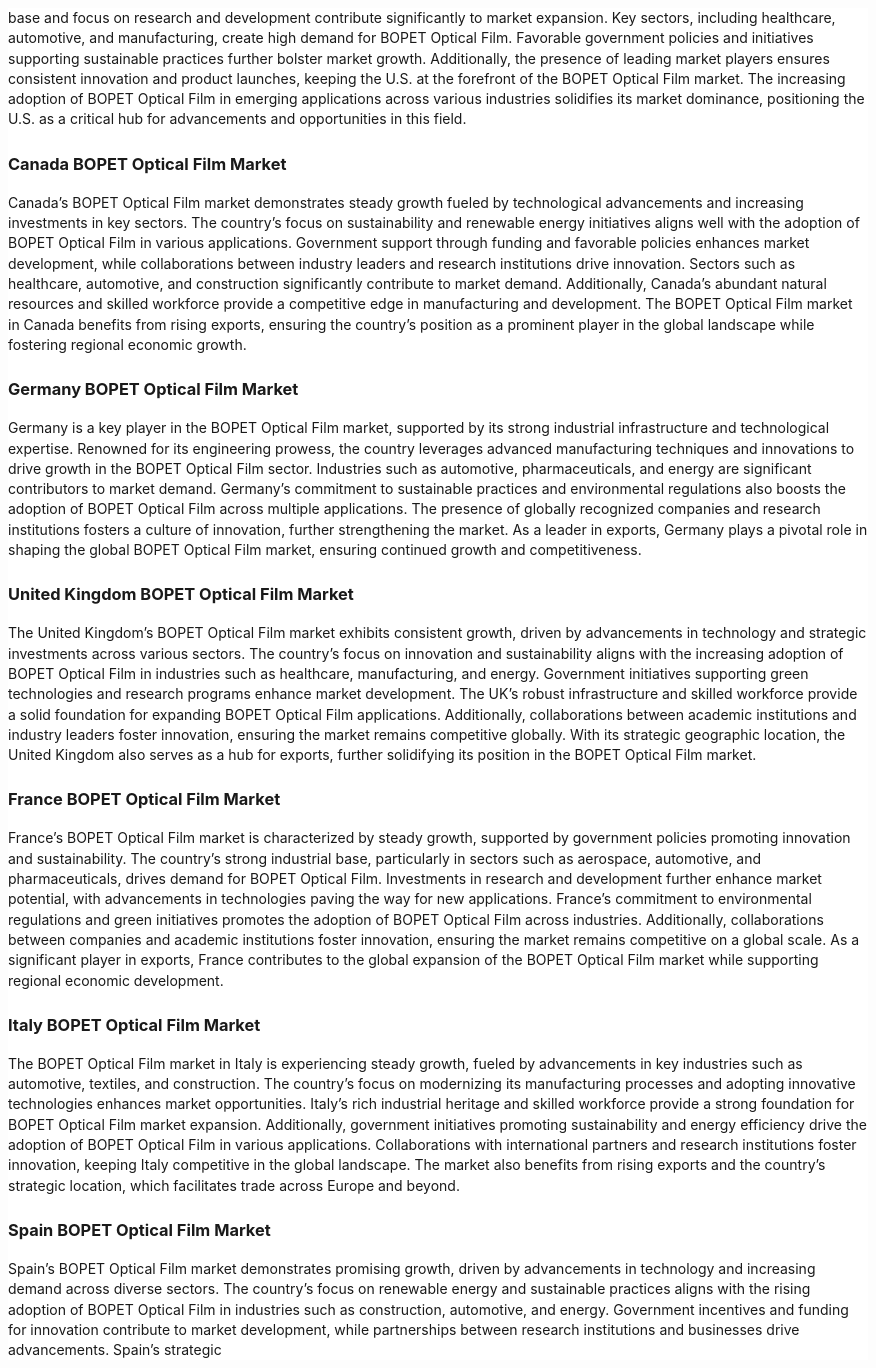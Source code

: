 base and focus on research and development contribute significantly to market expansion. Key sectors, including healthcare, automotive, and manufacturing, create high demand for BOPET Optical Film. Favorable government policies and initiatives supporting sustainable practices further bolster market growth. Additionally, the presence of leading market players ensures consistent innovation and product launches, keeping the U.S. at the forefront of the BOPET Optical Film market. The increasing adoption of BOPET Optical Film in emerging applications across various industries solidifies its market dominance, positioning the U.S. as a critical hub for advancements and opportunities in this field.</p><h3>Canada BOPET Optical Film Market</h3><p>Canada&rsquo;s BOPET Optical Film market demonstrates steady growth fueled by technological advancements and increasing investments in key sectors. The country&rsquo;s focus on sustainability and renewable energy initiatives aligns well with the adoption of BOPET Optical Film in various applications. Government support through funding and favorable policies enhances market development, while collaborations between industry leaders and research institutions drive innovation. Sectors such as healthcare, automotive, and construction significantly contribute to market demand. Additionally, Canada&rsquo;s abundant natural resources and skilled workforce provide a competitive edge in manufacturing and development. The BOPET Optical Film market in Canada benefits from rising exports, ensuring the country&rsquo;s position as a prominent player in the global landscape while fostering regional economic growth.</p><h3>Germany BOPET Optical Film Market</h3><p>Germany is a key player in the BOPET Optical Film market, supported by its strong industrial infrastructure and technological expertise. Renowned for its engineering prowess, the country leverages advanced manufacturing techniques and innovations to drive growth in the BOPET Optical Film sector. Industries such as automotive, pharmaceuticals, and energy are significant contributors to market demand. Germany&rsquo;s commitment to sustainable practices and environmental regulations also boosts the adoption of BOPET Optical Film across multiple applications. The presence of globally recognized companies and research institutions fosters a culture of innovation, further strengthening the market. As a leader in exports, Germany plays a pivotal role in shaping the global BOPET Optical Film market, ensuring continued growth and competitiveness.</p><h3>United Kingdom BOPET Optical Film Market</h3><p>The United Kingdom&rsquo;s BOPET Optical Film market exhibits consistent growth, driven by advancements in technology and strategic investments across various sectors. The country&rsquo;s focus on innovation and sustainability aligns with the increasing adoption of BOPET Optical Film in industries such as healthcare, manufacturing, and energy. Government initiatives supporting green technologies and research programs enhance market development. The UK&rsquo;s robust infrastructure and skilled workforce provide a solid foundation for expanding BOPET Optical Film applications. Additionally, collaborations between academic institutions and industry leaders foster innovation, ensuring the market remains competitive globally. With its strategic geographic location, the United Kingdom also serves as a hub for exports, further solidifying its position in the BOPET Optical Film market.</p><h3>France BOPET Optical Film Market</h3><p>France&rsquo;s BOPET Optical Film market is characterized by steady growth, supported by government policies promoting innovation and sustainability. The country&rsquo;s strong industrial base, particularly in sectors such as aerospace, automotive, and pharmaceuticals, drives demand for BOPET Optical Film. Investments in research and development further enhance market potential, with advancements in technologies paving the way for new applications. France&rsquo;s commitment to environmental regulations and green initiatives promotes the adoption of BOPET Optical Film across industries. Additionally, collaborations between companies and academic institutions foster innovation, ensuring the market remains competitive on a global scale. As a significant player in exports, France contributes to the global expansion of the BOPET Optical Film market while supporting regional economic development.</p><h3>Italy BOPET Optical Film Market</h3><p>The BOPET Optical Film market in Italy is experiencing steady growth, fueled by advancements in key industries such as automotive, textiles, and construction. The country&rsquo;s focus on modernizing its manufacturing processes and adopting innovative technologies enhances market opportunities. Italy&rsquo;s rich industrial heritage and skilled workforce provide a strong foundation for BOPET Optical Film market expansion. Additionally, government initiatives promoting sustainability and energy efficiency drive the adoption of BOPET Optical Film in various applications. Collaborations with international partners and research institutions foster innovation, keeping Italy competitive in the global landscape. The market also benefits from rising exports and the country&rsquo;s strategic location, which facilitates trade across Europe and beyond.</p><h3>Spain BOPET Optical Film Market</h3><p>Spain&rsquo;s BOPET Optical Film market demonstrates promising growth, driven by advancements in technology and increasing demand across diverse sectors. The country&rsquo;s focus on renewable energy and sustainable practices aligns with the rising adoption of BOPET Optical Film in industries such as construction, automotive, and energy. Government incentives and funding for innovation contribute to market development, while partnerships between research institutions and businesses drive advancements. Spain&rsquo;s strategic